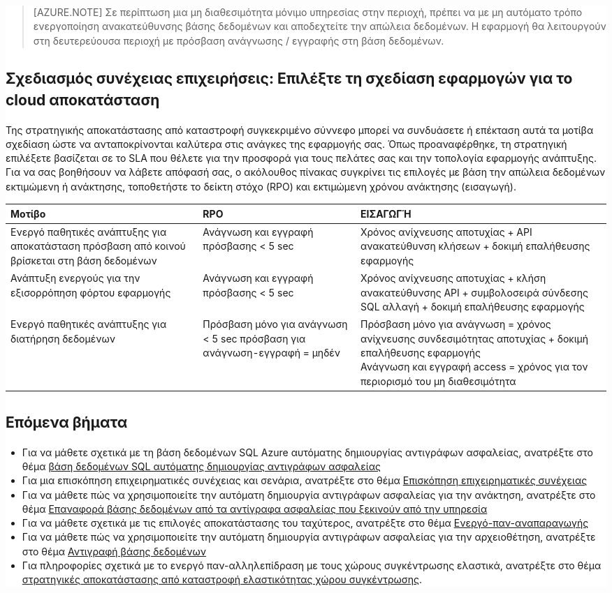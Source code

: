 > [AZURE.NOTE] Σε περίπτωση μια μη διαθεσιμότητα μόνιμο υπηρεσίας στην περιοχή, πρέπει να με μη αυτόματο τρόπο ενεργοποίηση ανακατεύθυνσης βάσης δεδομένων και αποδεχτείτε την απώλεια δεδομένων. Η εφαρμογή θα λειτουργούν στη δευτερεύουσα περιοχή με πρόσβαση ανάγνωσης / εγγραφής στη βάση δεδομένων.

## <a name="business-continuity-planning-choose-an-application-design-for-cloud-disaster-recovery"></a>Σχεδιασμός συνέχειας επιχειρήσεις: Επιλέξτε τη σχεδίαση εφαρμογών για το cloud αποκατάσταση

Της στρατηγικής αποκατάστασης από καταστροφή συγκεκριμένο σύννεφο μπορεί να συνδυάσετε ή επέκταση αυτά τα μοτίβα σχεδίαση ώστε να ανταποκρίνονται καλύτερα στις ανάγκες της εφαρμογής σας.  Όπως προαναφέρθηκε, τη στρατηγική επιλέξετε βασίζεται σε το SLA που θέλετε για την προσφορά για τους πελάτες σας και την τοπολογία εφαρμογής ανάπτυξης. Για να σας βοηθήσουν να λάβετε απόφασή σας, ο ακόλουθος πίνακας συγκρίνει τις επιλογές με βάση την απώλεια δεδομένων εκτιμώμενη ή ανάκτησης, τοποθετήστε το δείκτη στόχο (RPO) και εκτιμώμενη χρόνου ανάκτησης (εισαγωγή).

| Μοτίβο | RPO | ΕΙΣΑΓΩΓΉ
| :--- |:--- | :---
| Ενεργό παθητικές ανάπτυξης για αποκατάσταση πρόσβαση από κοινού βρίσκεται στη βάση δεδομένων | Ανάγνωση και εγγραφή πρόσβασης < 5 sec | Χρόνος ανίχνευσης αποτυχίας + API ανακατεύθυνση κλήσεων + δοκιμή επαλήθευσης εφαρμογής
| Ανάπτυξη ενεργούς για την εξισορρόπηση φόρτου εφαρμογής | Ανάγνωση και εγγραφή πρόσβασης < 5 sec | Χρόνος ανίχνευσης αποτυχίας + κλήση ανακατεύθυνσης API + συμβολοσειρά σύνδεσης SQL αλλαγή + δοκιμή επαλήθευσης εφαρμογής
| Ενεργό παθητικές ανάπτυξης για διατήρηση δεδομένων | Πρόσβαση μόνο για ανάγνωση < 5 sec πρόσβαση για ανάγνωση-εγγραφή = μηδέν | Πρόσβαση μόνο για ανάγνωση = χρόνος ανίχνευσης συνδεσιμότητας αποτυχίας + δοκιμή επαλήθευσης εφαρμογής <br>Ανάγνωση και εγγραφή access = χρόνος για τον περιορισμό του μη διαθεσιμότητα

## <a name="next-steps"></a>Επόμενα βήματα

- Για να μάθετε σχετικά με τη βάση δεδομένων SQL Azure αυτόματης δημιουργίας αντιγράφων ασφαλείας, ανατρέξτε στο θέμα [βάση δεδομένων SQL αυτόματης δημιουργίας αντιγράφων ασφαλείας](sql-database-automated-backups.md)
- Για μια επισκόπηση επιχειρηματικές συνέχειας και σενάρια, ανατρέξτε στο θέμα [Επισκόπηση επιχειρηματικές συνέχειας](sql-database-business-continuity.md)
- Για να μάθετε πώς να χρησιμοποιείτε την αυτόματη δημιουργία αντιγράφων ασφαλείας για την ανάκτηση, ανατρέξτε στο θέμα [Επαναφορά βάσης δεδομένων από τα αντίγραφα ασφαλείας που ξεκινούν από την υπηρεσία](sql-database-recovery-using-backups.md)
- Για να μάθετε σχετικά με τις επιλογές αποκατάστασης του ταχύτερος, ανατρέξτε στο θέμα [Ενεργό-παν-αναπαραγωγής](sql-database-geo-replication-overview.md)  
- Για να μάθετε πώς να χρησιμοποιείτε την αυτόματη δημιουργία αντιγράφων ασφαλείας για την αρχειοθέτηση, ανατρέξτε στο θέμα [Αντιγραφή βάσης δεδομένων](sql-database-copy.md)
- Για πληροφορίες σχετικά με το ενεργό παν-αλληλεπίδραση με τους χώρους συγκέντρωσης ελαστικά, ανατρέξτε στο θέμα [στρατηγικές αποκατάστασης από καταστροφή ελαστικότητας χώρου συγκέντρωσης](sql-database-disaster-recovery-strategies-for-applications-with-elastic-pool.md).
